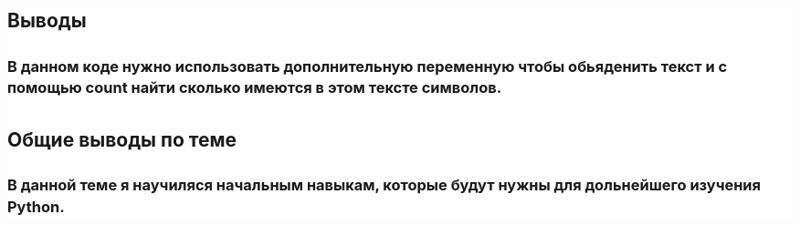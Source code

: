 ## Выводы
### В данном коде нужно использовать дополнительную переменную чтобы обьяденить текст и с помощью count найти сколько имеются в этом тексте символов.

## Общие выводы по теме
### В данной теме я научиляся начальным навыкам, которые будут нужны для дольнейшего изучения Python.
